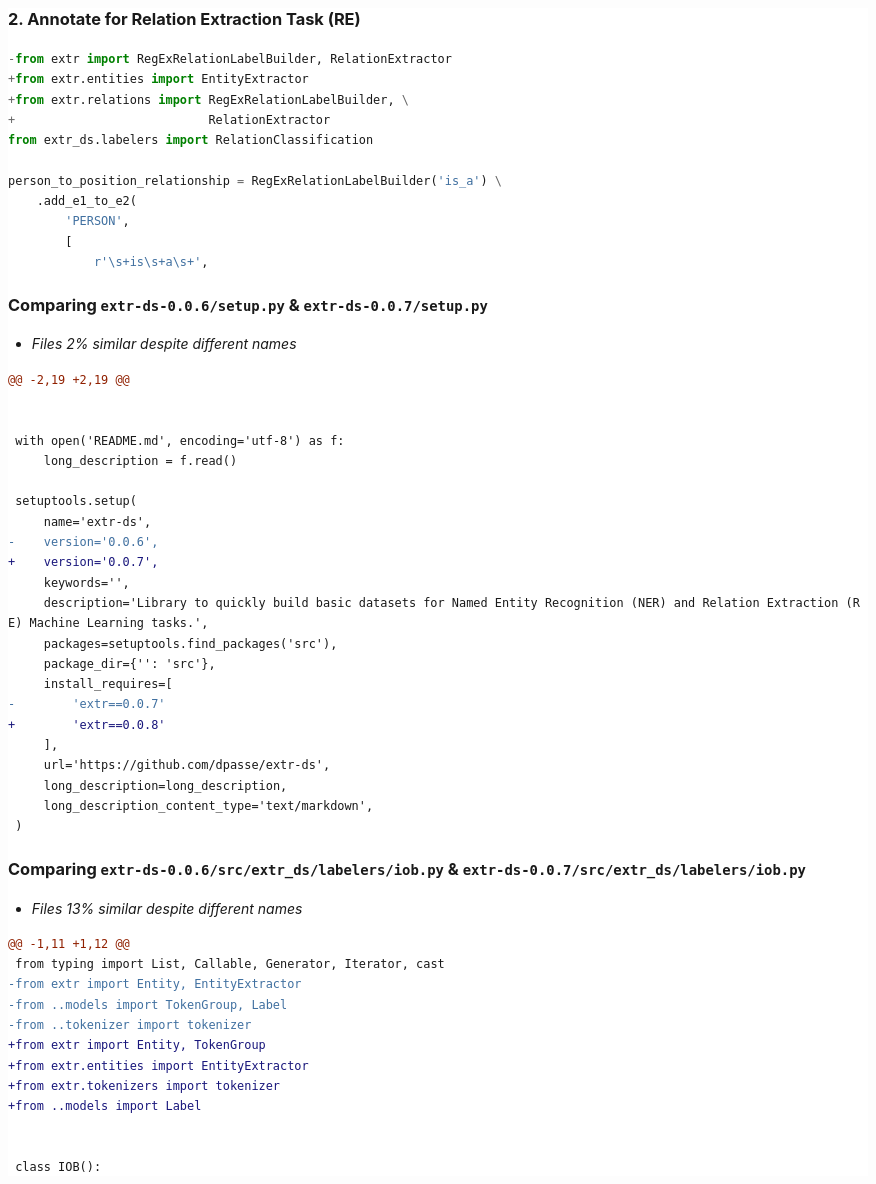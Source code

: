  ### 2. Annotate for Relation Extraction Task (RE)
 
 ```python
-from extr import RegExRelationLabelBuilder, RelationExtractor
+from extr.entities import EntityExtractor
+from extr.relations import RegExRelationLabelBuilder, \
+                           RelationExtractor
 from extr_ds.labelers import RelationClassification
 
 person_to_position_relationship = RegExRelationLabelBuilder('is_a') \
     .add_e1_to_e2(
         'PERSON',
         [
             r'\s+is\s+a\s+',
```

### Comparing `extr-ds-0.0.6/setup.py` & `extr-ds-0.0.7/setup.py`

 * *Files 2% similar despite different names*

```diff
@@ -2,19 +2,19 @@
 
 
 with open('README.md', encoding='utf-8') as f:
     long_description = f.read()
 
 setuptools.setup(
     name='extr-ds',
-    version='0.0.6',
+    version='0.0.7',
     keywords='',
     description='Library to quickly build basic datasets for Named Entity Recognition (NER) and Relation Extraction (RE) Machine Learning tasks.',
     packages=setuptools.find_packages('src'),
     package_dir={'': 'src'},
     install_requires=[
-        'extr==0.0.7'
+        'extr==0.0.8'
     ],
     url='https://github.com/dpasse/extr-ds',
     long_description=long_description,
     long_description_content_type='text/markdown',
 )
```

### Comparing `extr-ds-0.0.6/src/extr_ds/labelers/iob.py` & `extr-ds-0.0.7/src/extr_ds/labelers/iob.py`

 * *Files 13% similar despite different names*

```diff
@@ -1,11 +1,12 @@
 from typing import List, Callable, Generator, Iterator, cast
-from extr import Entity, EntityExtractor
-from ..models import TokenGroup, Label
-from ..tokenizer import tokenizer
+from extr import Entity, TokenGroup
+from extr.entities import EntityExtractor
+from extr.tokenizers import tokenizer
+from ..models import Label
 
 
 class IOB():
```
